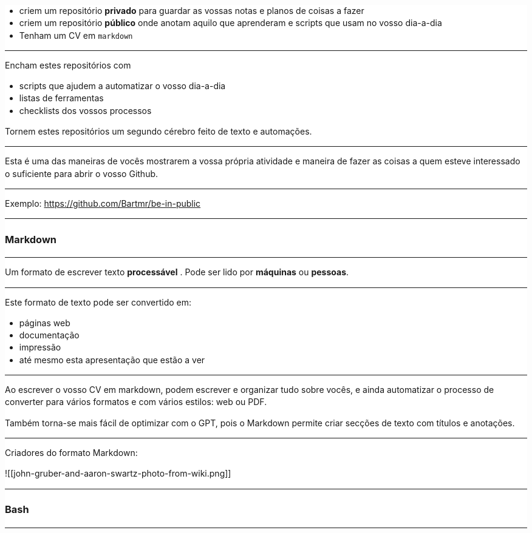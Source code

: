 - criem um repositório **privado** para guardar as vossas notas e planos de coisas a fazer
- criem um repositório **público** onde anotam aquilo que aprenderam e scripts que usam no vosso dia-a-dia 
- Tenham um CV em `markdown`

---

Encham estes repositórios com
- scripts que ajudem a automatizar o vosso dia-a-dia 
- listas de ferramentas
- checklists dos vossos processos

Tornem estes repositórios um segundo cérebro feito de texto e automações.

---

Esta é uma das maneiras de vocês mostrarem a vossa própria atividade e maneira de fazer as coisas a quem esteve interessado o suficiente para abrir o vosso Github.

---

Exemplo: <https://github.com/Bartmr/be-in-public>

---

### Markdown

---

Um formato de escrever texto **processável** . Pode ser lido por **máquinas** ou **pessoas**.

---

Este formato de texto pode ser convertido em:
- páginas web
- documentação
- impressão
- até mesmo esta apresentação que estão a ver

---

Ao escrever o vosso CV em markdown, podem escrever e organizar tudo sobre vocês, e ainda automatizar o processo de converter para vários formatos e com vários estilos: web ou PDF.

Também torna-se mais fácil de optimizar com o GPT, pois o Markdown permite criar secções de texto com títulos e anotações.

---

Criadores do formato Markdown:

![[john-gruber-and-aaron-swartz-photo-from-wiki.png]]

---

### Bash

---